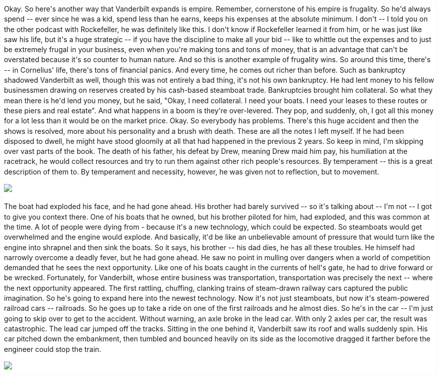 Okay. So here's another way that Vanderbilt expands is empire. Remember, cornerstone of his empire is frugality. So he'd always spend -- ever since he was a kid, spend less than he earns, keeps his expenses at the absolute minimum. I don't -- I told you on the other podcast with Rockefeller, he was definitely like this. I don't know if Rockefeller learned it from him, or he was just like saw his life, but it's a huge strategic -- if you have the discipline to make all your bid -- like to whittle out the expenses and to just be extremely frugal in your business, even when you're making tons and tons of money, that is an advantage that can't be overstated because it's so counter to human nature. And so this is another example of frugality wins. So around this time, there's -- in Cornelius' life, there's tons of financial panics. And every time, he comes out richer than before. Such as bankruptcy shadowed Vanderbilt as well, though this was not entirely a bad thing, it's not his own bankruptcy. He had lent money to his fellow businessmen drawing on reserves created by his cash-based steamboat trade. Bankruptcies brought him collateral. So what they mean there is he'd lend you money, but he said, "Okay, I need collateral. I need your boats. I need your leases to these routes or these piers and real estate". And what happens in a boom is they're over-levered. They pop, and suddenly, oh, I got all this money for a lot less than it would be on the market price. Okay. So everybody has problems. There's this huge accident and then the shows is resolved, more about his personality and a brush with death. These are all the notes I left myself. If he had been disposed to dwell, he might have stood gloomily at all that had happened in the previous 2 years. So keep in mind, I'm skipping over vast parts of the book. The death of his father, his defeat by Drew, meaning Drew maid him pay, his humiliation at the racetrack, he would collect resources and try to run them against other rich people's resources. By temperament -- this is a great description of them to. By temperament and necessity, however, he was given not to reflection, but to movement.

![](https://www.foundersnotes.com/static/images/new_icons/chevron-down-alt-thin.svg)

The boat had exploded his face, and he had gone ahead. His brother had barely survived -- so it's talking about -- I'm not -- I got to give you context there. One of his boats that he owned, but his brother piloted for him, had exploded, and this was common at the time. A lot of people were dying from - because it's a new technology, which could be expected. So steamboats would get overwhelmed and the engine would explode. And basically, it'd be like an unbelievable amount of pressure that would turn like the engine into shrapnel and then sink the boats. So it says, his brother -- his dad dies, he has all these troubles. He himself had narrowly overcome a deadly fever, but he had gone ahead. He saw no point in mulling over dangers when a world of competition demanded that he sees the next opportunity. Like one of his boats caught in the currents of hell's gate, he had to drive forward or be wrecked. Fortunately, for Vanderbilt, whose entire business was transportation, transportation was precisely the next -- where the next opportunity appeared. The first rattling, chuffing, clanking trains of steam-drawn railway cars captured the public imagination. So he's going to expand here into the newest technology. Now it's not just steamboats, but now it's steam-powered railroad cars -- railroads. So he goes up to take a ride on one of the first railroads and he almost dies. So he's in the car -- I'm just going to skip over to get to the accident. Without warning, an axle broke in the lead car. With only 2 axles per car, the result was catastrophic. The lead car jumped off the tracks. Sitting in the one behind it, Vanderbilt saw its roof and walls suddenly spin. His car pitched down the embankment, then tumbled and bounced heavily on its side as the locomotive dragged it farther before the engineer could stop the train.

![](https://www.foundersnotes.com/static/images/new_icons/chevron-down-alt-thin.svg)
